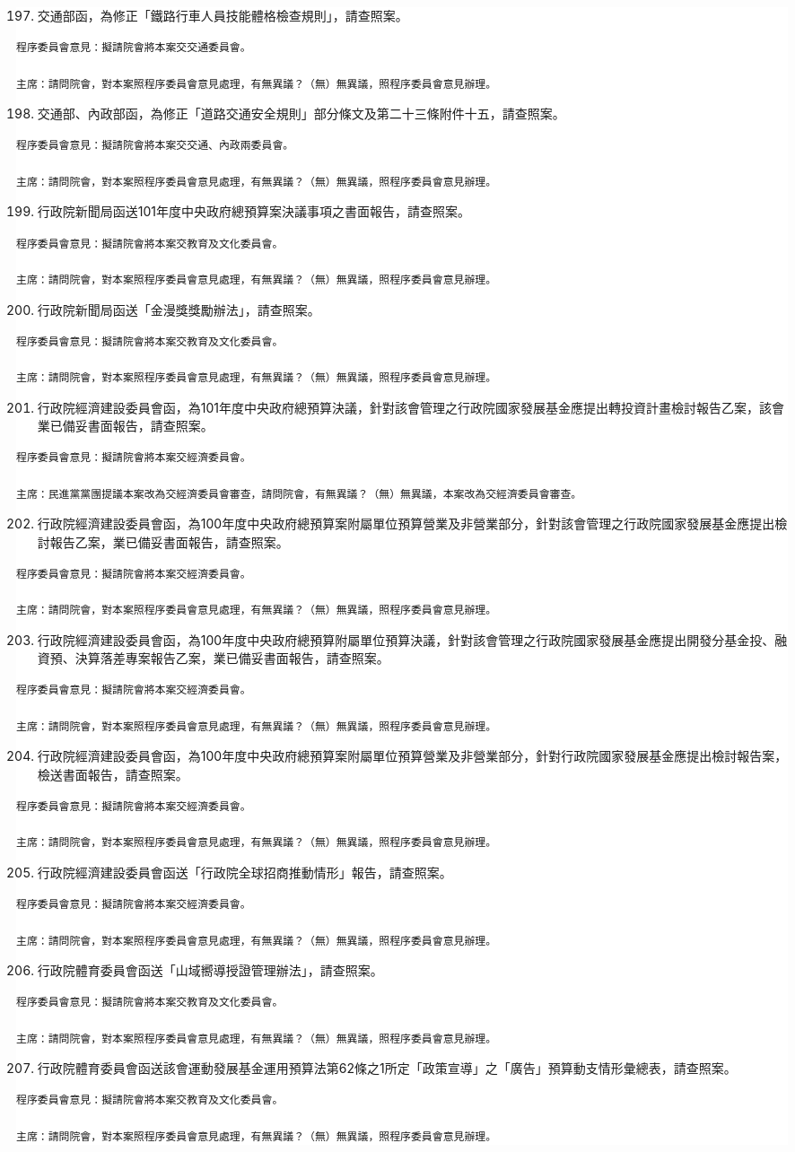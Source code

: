 197. 交通部函，為修正「鐵路行車人員技能體格檢查規則」，請查照案。

    程序委員會意見：擬請院會將本案交交通委員會。

    主席：請問院會，對本案照程序委員會意見處理，有無異議？（無）無異議，照程序委員會意見辦理。

198. 交通部、內政部函，為修正「道路交通安全規則」部分條文及第二十三條附件十五，請查照案。

    程序委員會意見：擬請院會將本案交交通、內政兩委員會。

    主席：請問院會，對本案照程序委員會意見處理，有無異議？（無）無異議，照程序委員會意見辦理。

199. 行政院新聞局函送101年度中央政府總預算案決議事項之書面報告，請查照案。

    程序委員會意見：擬請院會將本案交教育及文化委員會。

    主席：請問院會，對本案照程序委員會意見處理，有無異議？（無）無異議，照程序委員會意見辦理。

200. 行政院新聞局函送「金漫獎獎勵辦法」，請查照案。

    程序委員會意見：擬請院會將本案交教育及文化委員會。

    主席：請問院會，對本案照程序委員會意見處理，有無異議？（無）無異議，照程序委員會意見辦理。

201. 行政院經濟建設委員會函，為101年度中央政府總預算決議，針對該會管理之行政院國家發展基金應提出轉投資計畫檢討報告乙案，該會業已備妥書面報告，請查照案。

    程序委員會意見：擬請院會將本案交經濟委員會。

    主席：民進黨黨團提議本案改為交經濟委員會審查，請問院會，有無異議？（無）無異議，本案改為交經濟委員會審查。

202. 行政院經濟建設委員會函，為100年度中央政府總預算案附屬單位預算營業及非營業部分，針對該會管理之行政院國家發展基金應提出檢討報告乙案，業已備妥書面報告，請查照案。

    程序委員會意見：擬請院會將本案交經濟委員會。

    主席：請問院會，對本案照程序委員會意見處理，有無異議？（無）無異議，照程序委員會意見辦理。

203. 行政院經濟建設委員會函，為100年度中央政府總預算附屬單位預算決議，針對該會管理之行政院國家發展基金應提出開發分基金投、融資預、決算落差專案報告乙案，業已備妥書面報告，請查照案。

    程序委員會意見：擬請院會將本案交經濟委員會。

    主席：請問院會，對本案照程序委員會意見處理，有無異議？（無）無異議，照程序委員會意見辦理。

204. 行政院經濟建設委員會函，為100年度中央政府總預算案附屬單位預算營業及非營業部分，針對行政院國家發展基金應提出檢討報告案，檢送書面報告，請查照案。

    程序委員會意見：擬請院會將本案交經濟委員會。

    主席：請問院會，對本案照程序委員會意見處理，有無異議？（無）無異議，照程序委員會意見辦理。

205. 行政院經濟建設委員會函送「行政院全球招商推動情形」報告，請查照案。

    程序委員會意見：擬請院會將本案交經濟委員會。

    主席：請問院會，對本案照程序委員會意見處理，有無異議？（無）無異議，照程序委員會意見辦理。

206. 行政院體育委員會函送「山域嚮導授證管理辦法」，請查照案。

    程序委員會意見：擬請院會將本案交教育及文化委員會。

    主席：請問院會，對本案照程序委員會意見處理，有無異議？（無）無異議，照程序委員會意見辦理。

207. 行政院體育委員會函送該會運動發展基金運用預算法第62條之1所定「政策宣導」之「廣告」預算動支情形彙總表，請查照案。

    程序委員會意見：擬請院會將本案交教育及文化委員會。

    主席：請問院會，對本案照程序委員會意見處理，有無異議？（無）無異議，照程序委員會意見辦理。
